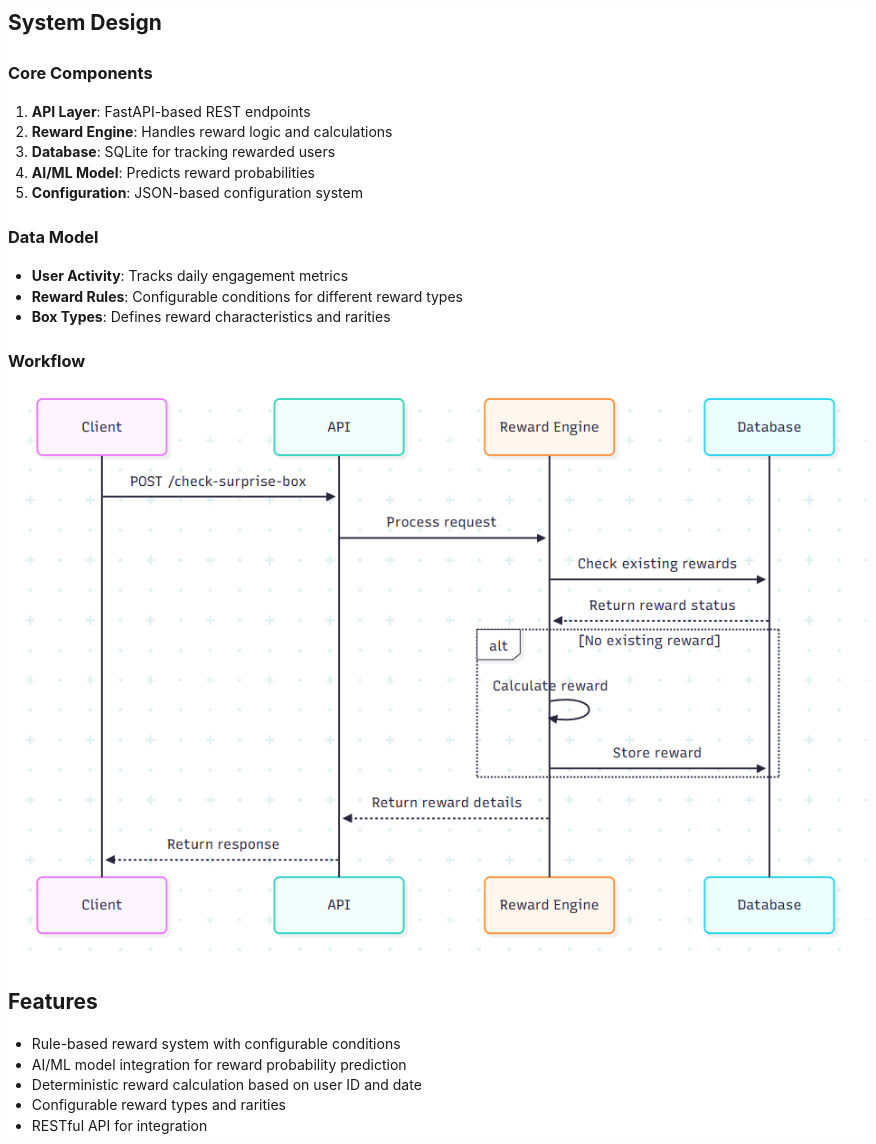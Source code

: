 ## System Design

### Core Components
1. **API Layer**: FastAPI-based REST endpoints
2. **Reward Engine**: Handles reward logic and calculations
3. **Database**: SQLite for tracking rewarded users
4. **AI/ML Model**: Predicts reward probabilities
5. **Configuration**: JSON-based configuration system

### Data Model
- **User Activity**: Tracks daily engagement metrics
- **Reward Rules**: Configurable conditions for different reward types
- **Box Types**: Defines reward characteristics and rarities

### Workflow

![alt text](sequence_diagram.png)

## Features
- Rule-based reward system with configurable conditions
- AI/ML model integration for reward probability prediction
- Deterministic reward calculation based on user ID and date
- Configurable reward types and rarities
- RESTful API for integration
